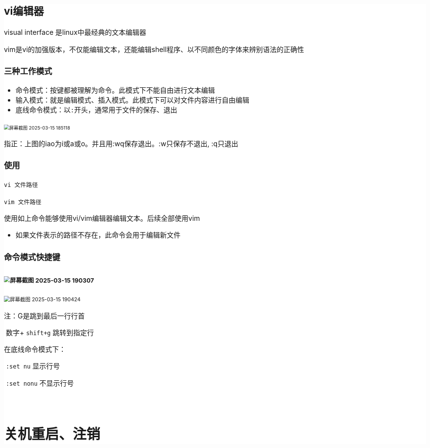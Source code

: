 ## vi编辑器

visual interface 是linux中最经典的文本编辑器

vim是vi的加强版本，不仅能编辑文本，还能编辑shell程序、以不同颜色的字体来辨别语法的正确性



### 三种工作模式

- 命令模式：按键都被理解为命令。此模式下不能自由进行文本编辑
- 输入模式：就是编辑模式、插入模式。此模式下可以对文件内容进行自由编辑
- 底线命令模式：以`:`开头，通常用于文件的保存、退出

<img src="C:\Users\14693\Desktop\Screenshots\屏幕截图 2025-03-15 185118.png" alt="屏幕截图 2025-03-15 185118" style="zoom: 67%;" />

指正：上图的iao为i或a或o。并且用:wq保存退出。:w只保存不退出,  :q只退出



### 使用

`vi 文件路径`

`vim 文件路径`

使用如上命令能够使用vi/vim编辑器编辑文本。后续全部使用vim

- 如果文件表示的路径不存在，此命令会用于编辑新文件





### 命令模式快捷键

### <img src="C:\Users\14693\Desktop\Screenshots\屏幕截图 2025-03-15 190307.png" alt="屏幕截图 2025-03-15 190307" style="zoom:75%;" />



<img src="C:\Users\14693\Desktop\Screenshots\屏幕截图 2025-03-15 190424.png" alt="屏幕截图 2025-03-15 190424" style="zoom:75%;" />

注：G是跳到最后一行行首

​	数字+ `shift+g` 跳转到指定行



在底线命令模式下：

​	`:set nu` 显示行号

​	`:set nonu` 不显示行号

​	

# 关机重启、注销
